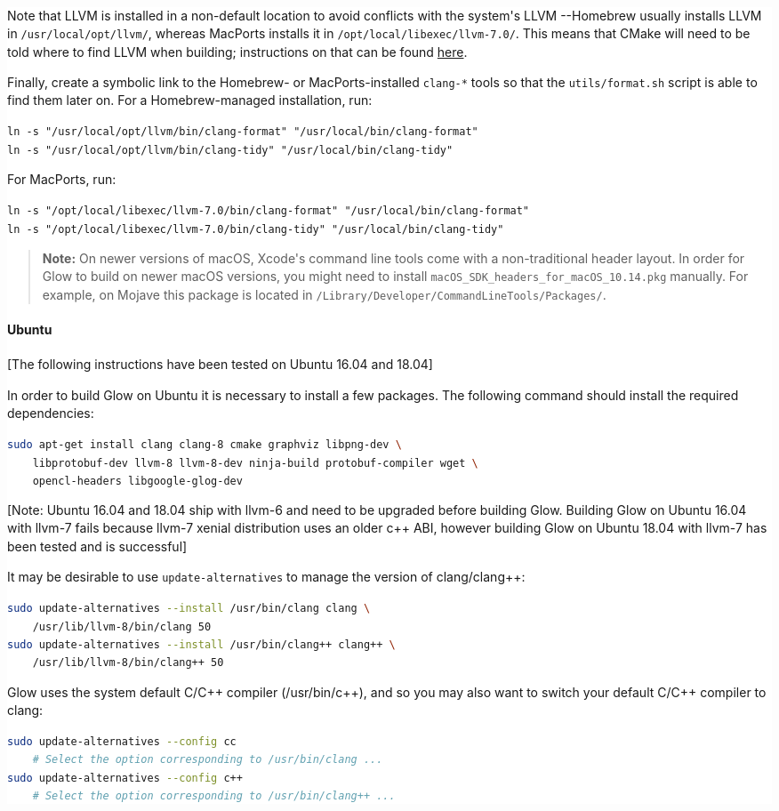 Note that LLVM is installed in a non-default location to avoid conflicts with
the system's LLVM --Homebrew usually installs LLVM in `/usr/local/opt/llvm/`,
whereas MacPorts installs it in `/opt/local/libexec/llvm-7.0/`. This means that
CMake will need to be told where to find LLVM when building; instructions on
that can be found [here](#building-with-dependencies-llvm).

Finally, create a symbolic link to the Homebrew- or MacPorts-installed
`clang-*` tools so that the `utils/format.sh` script is able to find them later
on. For a Homebrew-managed installation, run:
  ```
  ln -s "/usr/local/opt/llvm/bin/clang-format" "/usr/local/bin/clang-format"
  ln -s "/usr/local/opt/llvm/bin/clang-tidy" "/usr/local/bin/clang-tidy"
  ```
For MacPorts, run:
  ```
  ln -s "/opt/local/libexec/llvm-7.0/bin/clang-format" "/usr/local/bin/clang-format"
  ln -s "/opt/local/libexec/llvm-7.0/bin/clang-tidy" "/usr/local/bin/clang-tidy"
```

> **Note:** On newer versions of macOS, Xcode's command line tools come with a
> non-traditional header layout. In order for Glow to build on newer macOS
> versions, you might need to install `macOS_SDK_headers_for_macOS_10.14.pkg`
> manually. For example, on Mojave this package is located in
> `/Library/Developer/CommandLineTools/Packages/`.

#### Ubuntu

[The following instructions have been tested on Ubuntu 16.04 and 18.04]

In order to build Glow on Ubuntu it is necessary to install a few packages. The
following command should install the required dependencies:

  ```bash
  sudo apt-get install clang clang-8 cmake graphviz libpng-dev \
      libprotobuf-dev llvm-8 llvm-8-dev ninja-build protobuf-compiler wget \
      opencl-headers libgoogle-glog-dev
  ```
[Note: Ubuntu 16.04 and 18.04 ship with llvm-6 and need to be upgraded before building Glow. Building Glow on Ubuntu 16.04 with llvm-7 fails because llvm-7 xenial distribution uses an older c++ ABI, however building Glow on Ubuntu 18.04 with llvm-7 has been tested and is successful]

It may be desirable to use `update-alternatives` to manage the version of
clang/clang++:

  ```bash
  sudo update-alternatives --install /usr/bin/clang clang \
      /usr/lib/llvm-8/bin/clang 50
  sudo update-alternatives --install /usr/bin/clang++ clang++ \
      /usr/lib/llvm-8/bin/clang++ 50
  ```

Glow uses the system default C/C++ compiler (/usr/bin/c++), and so you may also
want to switch your default C/C++ compiler to clang:

  ```bash
  sudo update-alternatives --config cc
      # Select the option corresponding to /usr/bin/clang ...
  sudo update-alternatives --config c++
      # Select the option corresponding to /usr/bin/clang++ ...
  ```
